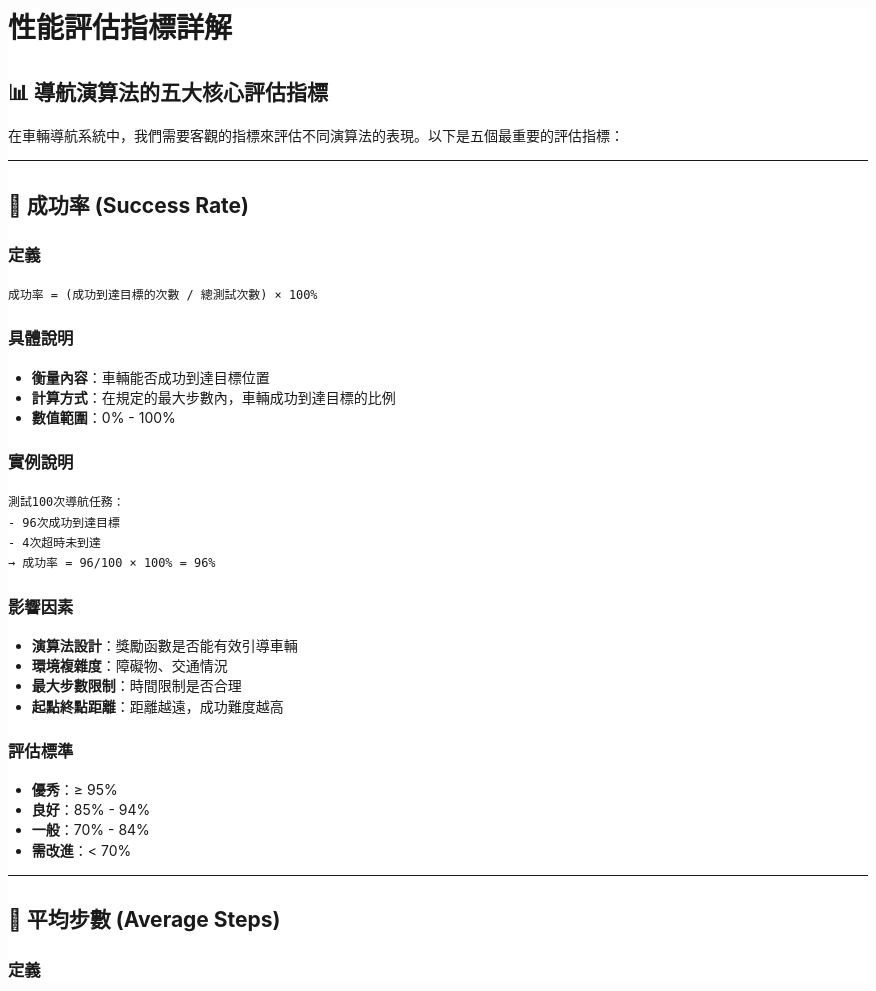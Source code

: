 # 性能評估指標詳解

## 📊 導航演算法的五大核心評估指標

在車輛導航系統中，我們需要客觀的指標來評估不同演算法的表現。以下是五個最重要的評估指標：

---

## 🎯 **成功率 (Success Rate)**

### 定義

```
成功率 = (成功到達目標的次數 / 總測試次數) × 100%
```

### 具體說明

- **衡量內容**：車輛能否成功到達目標位置
- **計算方式**：在規定的最大步數內，車輛成功到達目標的比例
- **數值範圍**：0% - 100%

### 實例說明

```
測試100次導航任務：
- 96次成功到達目標
- 4次超時未到達
→ 成功率 = 96/100 × 100% = 96%
```

### 影響因素

- **演算法設計**：獎勵函數是否能有效引導車輛
- **環境複雜度**：障礙物、交通情況
- **最大步數限制**：時間限制是否合理
- **起點終點距離**：距離越遠，成功難度越高

### 評估標準

- **優秀**：≥ 95%
- **良好**：85% - 94%
- **一般**：70% - 84%
- **需改進**：< 70%

---

## 🚶 **平均步數 (Average Steps)**

### 定義
